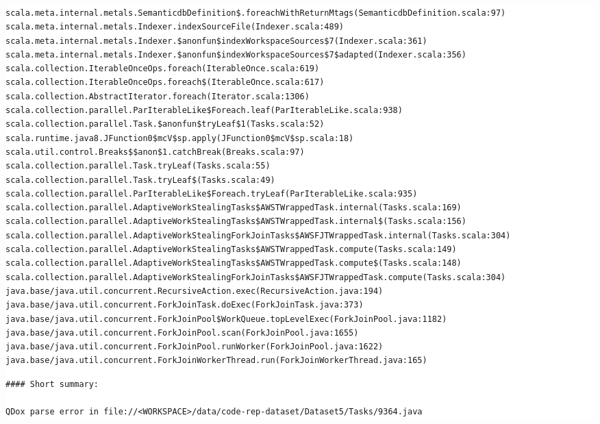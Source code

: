 	scala.meta.internal.metals.SemanticdbDefinition$.foreachWithReturnMtags(SemanticdbDefinition.scala:97)
	scala.meta.internal.metals.Indexer.indexSourceFile(Indexer.scala:489)
	scala.meta.internal.metals.Indexer.$anonfun$indexWorkspaceSources$7(Indexer.scala:361)
	scala.meta.internal.metals.Indexer.$anonfun$indexWorkspaceSources$7$adapted(Indexer.scala:356)
	scala.collection.IterableOnceOps.foreach(IterableOnce.scala:619)
	scala.collection.IterableOnceOps.foreach$(IterableOnce.scala:617)
	scala.collection.AbstractIterator.foreach(Iterator.scala:1306)
	scala.collection.parallel.ParIterableLike$Foreach.leaf(ParIterableLike.scala:938)
	scala.collection.parallel.Task.$anonfun$tryLeaf$1(Tasks.scala:52)
	scala.runtime.java8.JFunction0$mcV$sp.apply(JFunction0$mcV$sp.scala:18)
	scala.util.control.Breaks$$anon$1.catchBreak(Breaks.scala:97)
	scala.collection.parallel.Task.tryLeaf(Tasks.scala:55)
	scala.collection.parallel.Task.tryLeaf$(Tasks.scala:49)
	scala.collection.parallel.ParIterableLike$Foreach.tryLeaf(ParIterableLike.scala:935)
	scala.collection.parallel.AdaptiveWorkStealingTasks$AWSTWrappedTask.internal(Tasks.scala:169)
	scala.collection.parallel.AdaptiveWorkStealingTasks$AWSTWrappedTask.internal$(Tasks.scala:156)
	scala.collection.parallel.AdaptiveWorkStealingForkJoinTasks$AWSFJTWrappedTask.internal(Tasks.scala:304)
	scala.collection.parallel.AdaptiveWorkStealingTasks$AWSTWrappedTask.compute(Tasks.scala:149)
	scala.collection.parallel.AdaptiveWorkStealingTasks$AWSTWrappedTask.compute$(Tasks.scala:148)
	scala.collection.parallel.AdaptiveWorkStealingForkJoinTasks$AWSFJTWrappedTask.compute(Tasks.scala:304)
	java.base/java.util.concurrent.RecursiveAction.exec(RecursiveAction.java:194)
	java.base/java.util.concurrent.ForkJoinTask.doExec(ForkJoinTask.java:373)
	java.base/java.util.concurrent.ForkJoinPool$WorkQueue.topLevelExec(ForkJoinPool.java:1182)
	java.base/java.util.concurrent.ForkJoinPool.scan(ForkJoinPool.java:1655)
	java.base/java.util.concurrent.ForkJoinPool.runWorker(ForkJoinPool.java:1622)
	java.base/java.util.concurrent.ForkJoinWorkerThread.run(ForkJoinWorkerThread.java:165)
```
#### Short summary: 

QDox parse error in file://<WORKSPACE>/data/code-rep-dataset/Dataset5/Tasks/9364.java